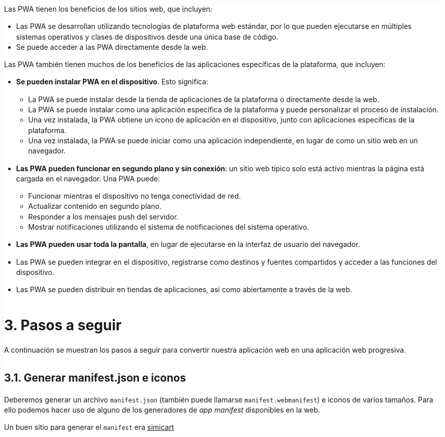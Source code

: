 Las PWA tienen los beneficios de los sitios web, que incluyen:

- Las PWA se desarrollan utilizando tecnologías de plataforma web estándar, por lo que pueden ejecutarse en múltiples sistemas operativos y clases de dispositivos desde una única base de código.
- Se puede acceder a las PWA directamente desde la web.

Las PWA también tienen muchos de los beneficios de las aplicaciones específicas de la plataforma, que incluyen:

- **Se pueden instalar PWA en el dispositivo**. Esto significa:
  - La PWA se puede instalar desde la tienda de aplicaciones de la plataforma o directamente desde la web.
  - La PWA se puede instalar como una aplicación específica de la plataforma y puede personalizar el proceso de instalación.
  - Una vez instalada, la PWA obtiene un ícono de aplicación en el dispositivo, junto con aplicaciones específicas de la plataforma.
  - Una vez instalada, la PWA se puede iniciar como una aplicación independiente, en lugar de como un sitio web en un navegador.

- **Las PWA pueden funcionar en segundo plano y sin conexión**: un sitio web típico solo está activo mientras la página está cargada en el navegador. Una PWA puede:
  - Funcionar mientras el dispositivo no tenga conectividad de red.
  - Actualizar contenido en segundo plano.
  - Responder a los mensajes push del servidor.
  - Mostrar notificaciones utilizando el sistema de notificaciones del sistema operativo.
  
- **Las PWA pueden usar toda la pantalla**, en lugar de ejecutarse en la interfaz de usuario del navegador.
- Las PWA se pueden integrar en el dispositivo, registrarse como destinos y fuentes compartidos y acceder a las funciones del dispositivo.
- Las PWA se pueden distribuir en tiendas de aplicaciones, así como abiertamente a través de la web.

# 3. Pasos a seguir

A continuación se muestran los pasos a seguir para convertir nuestra aplicación web en una aplicación web progresiva.

## 3.1. Generar manifest.json e iconos

Deberemos generar un archivo `manifest.json` (también puede llamarse `manifest.webmanifest`) e iconos de varios tamaños. Para ello podemos hacer uso de alguno de los generadores de *app manifest* disponibles en la web.

Un buen sitio para generar el `manifest` era [simicart](https://www.simicart.com/manifest-generator.html/)
